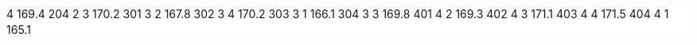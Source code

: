    <td style="text-align:right;"> 4 </td>
   <td style="text-align:right;"> 169.4 </td>
  </tr>
  <tr>
   <td style="text-align:right;"> 204 </td>
   <td style="text-align:left;"> 2 </td>
   <td style="text-align:right;"> 3 </td>
   <td style="text-align:right;"> 170.2 </td>
  </tr>
  <tr>
   <td style="text-align:right;"> 301 </td>
   <td style="text-align:left;"> 3 </td>
   <td style="text-align:right;"> 2 </td>
   <td style="text-align:right;"> 167.8 </td>
  </tr>
  <tr>
   <td style="text-align:right;"> 302 </td>
   <td style="text-align:left;"> 3 </td>
   <td style="text-align:right;"> 4 </td>
   <td style="text-align:right;"> 170.2 </td>
  </tr>
  <tr>
   <td style="text-align:right;"> 303 </td>
   <td style="text-align:left;"> 3 </td>
   <td style="text-align:right;"> 1 </td>
   <td style="text-align:right;"> 166.1 </td>
  </tr>
  <tr>
   <td style="text-align:right;"> 304 </td>
   <td style="text-align:left;"> 3 </td>
   <td style="text-align:right;"> 3 </td>
   <td style="text-align:right;"> 169.8 </td>
  </tr>
  <tr>
   <td style="text-align:right;"> 401 </td>
   <td style="text-align:left;"> 4 </td>
   <td style="text-align:right;"> 2 </td>
   <td style="text-align:right;"> 169.3 </td>
  </tr>
  <tr>
   <td style="text-align:right;"> 402 </td>
   <td style="text-align:left;"> 4 </td>
   <td style="text-align:right;"> 3 </td>
   <td style="text-align:right;"> 171.1 </td>
  </tr>
  <tr>
   <td style="text-align:right;"> 403 </td>
   <td style="text-align:left;"> 4 </td>
   <td style="text-align:right;"> 4 </td>
   <td style="text-align:right;"> 171.5 </td>
  </tr>
  <tr>
   <td style="text-align:right;"> 404 </td>
   <td style="text-align:left;"> 4 </td>
   <td style="text-align:right;"> 1 </td>
   <td style="text-align:right;"> 165.1 </td>
  </tr>
</tbody>
</table>

